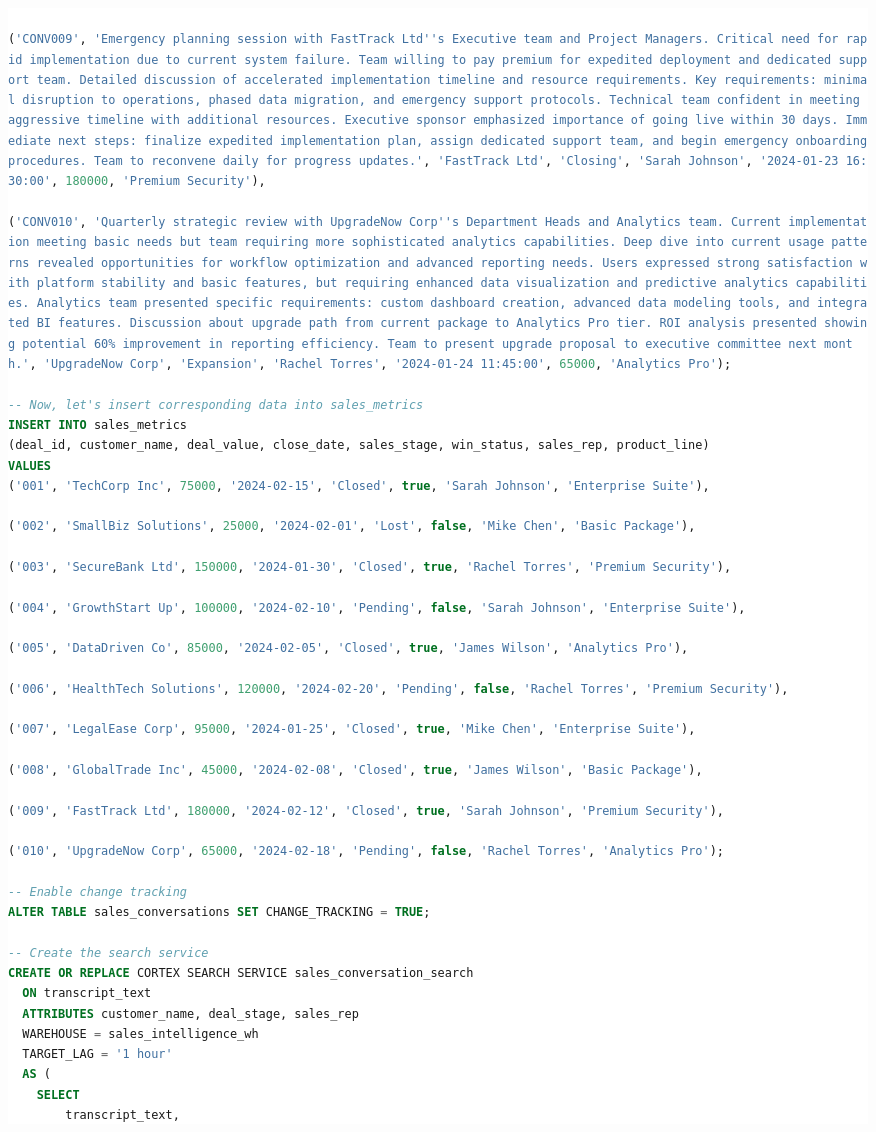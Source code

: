 ```sql

('CONV009', 'Emergency planning session with FastTrack Ltd''s Executive team and Project Managers. Critical need for rapid implementation due to current system failure. Team willing to pay premium for expedited deployment and dedicated support team. Detailed discussion of accelerated implementation timeline and resource requirements. Key requirements: minimal disruption to operations, phased data migration, and emergency support protocols. Technical team confident in meeting aggressive timeline with additional resources. Executive sponsor emphasized importance of going live within 30 days. Immediate next steps: finalize expedited implementation plan, assign dedicated support team, and begin emergency onboarding procedures. Team to reconvene daily for progress updates.', 'FastTrack Ltd', 'Closing', 'Sarah Johnson', '2024-01-23 16:30:00', 180000, 'Premium Security'),

('CONV010', 'Quarterly strategic review with UpgradeNow Corp''s Department Heads and Analytics team. Current implementation meeting basic needs but team requiring more sophisticated analytics capabilities. Deep dive into current usage patterns revealed opportunities for workflow optimization and advanced reporting needs. Users expressed strong satisfaction with platform stability and basic features, but requiring enhanced data visualization and predictive analytics capabilities. Analytics team presented specific requirements: custom dashboard creation, advanced data modeling tools, and integrated BI features. Discussion about upgrade path from current package to Analytics Pro tier. ROI analysis presented showing potential 60% improvement in reporting efficiency. Team to present upgrade proposal to executive committee next month.', 'UpgradeNow Corp', 'Expansion', 'Rachel Torres', '2024-01-24 11:45:00', 65000, 'Analytics Pro');

-- Now, let's insert corresponding data into sales_metrics
INSERT INTO sales_metrics 
(deal_id, customer_name, deal_value, close_date, sales_stage, win_status, sales_rep, product_line)
VALUES
('001', 'TechCorp Inc', 75000, '2024-02-15', 'Closed', true, 'Sarah Johnson', 'Enterprise Suite'),

('002', 'SmallBiz Solutions', 25000, '2024-02-01', 'Lost', false, 'Mike Chen', 'Basic Package'),

('003', 'SecureBank Ltd', 150000, '2024-01-30', 'Closed', true, 'Rachel Torres', 'Premium Security'),

('004', 'GrowthStart Up', 100000, '2024-02-10', 'Pending', false, 'Sarah Johnson', 'Enterprise Suite'),

('005', 'DataDriven Co', 85000, '2024-02-05', 'Closed', true, 'James Wilson', 'Analytics Pro'),

('006', 'HealthTech Solutions', 120000, '2024-02-20', 'Pending', false, 'Rachel Torres', 'Premium Security'),

('007', 'LegalEase Corp', 95000, '2024-01-25', 'Closed', true, 'Mike Chen', 'Enterprise Suite'),

('008', 'GlobalTrade Inc', 45000, '2024-02-08', 'Closed', true, 'James Wilson', 'Basic Package'),

('009', 'FastTrack Ltd', 180000, '2024-02-12', 'Closed', true, 'Sarah Johnson', 'Premium Security'),

('010', 'UpgradeNow Corp', 65000, '2024-02-18', 'Pending', false, 'Rachel Torres', 'Analytics Pro');

-- Enable change tracking
ALTER TABLE sales_conversations SET CHANGE_TRACKING = TRUE;

-- Create the search service
CREATE OR REPLACE CORTEX SEARCH SERVICE sales_conversation_search
  ON transcript_text
  ATTRIBUTES customer_name, deal_stage, sales_rep
  WAREHOUSE = sales_intelligence_wh
  TARGET_LAG = '1 hour'
  AS (
    SELECT
        transcript_text,
```
